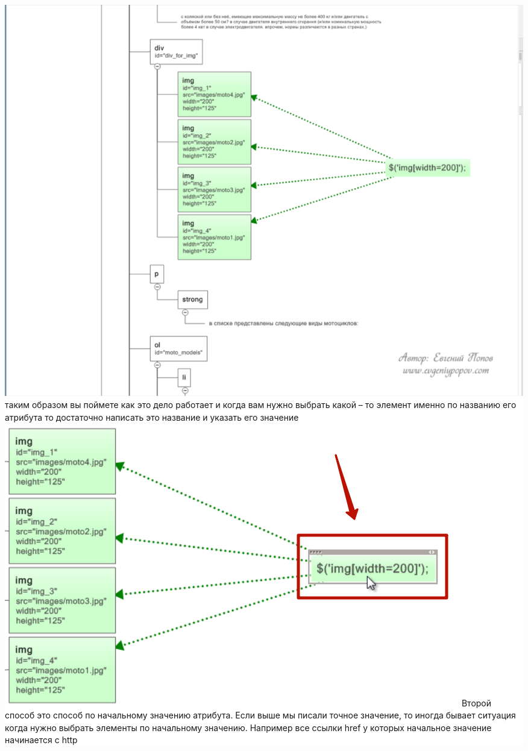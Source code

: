 ![](./img/037.png)
таким образом вы поймете как это дело работает и когда вам нужно выбрать какой – то элемент именно по названию его атрибута то достаточно написать это название и указать его значение
 ![](./img/038.png)
 Второй способ это способ по начальному значению атрибута. Если выше мы писали точное значение, то иногда бывает ситуация когда нужно выбрать элементы по начальному значению. Например все ссылки href у которых начальное значение начинается с http 